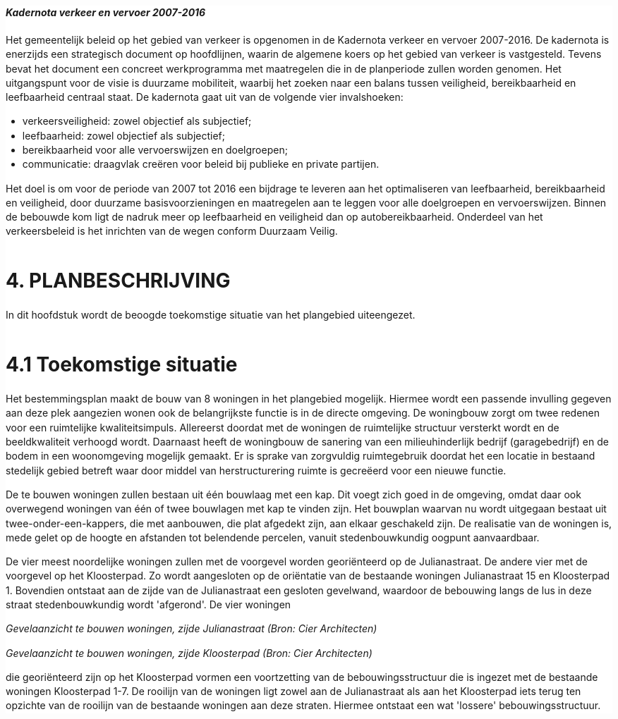 #### *Kadernota verkeer en vervoer 2007-2016*

Het gemeentelijk beleid op het gebied van verkeer is opgenomen in de Kadernota verkeer en vervoer 2007-2016. De kadernota is enerzijds een strategisch document op hoofdlijnen, waarin de algemene koers op het gebied van verkeer is vastgesteld. Tevens bevat het document een concreet werkprogramma met maatregelen die in de planperiode zullen worden genomen. Het uitgangspunt voor de visie is duurzame mobiliteit, waarbij het zoeken naar een balans tussen veiligheid, bereikbaarheid en leefbaarheid centraal staat. De kadernota gaat uit van de volgende vier invalshoeken:

- verkeersveiligheid: zowel objectief als subjectief;
- leefbaarheid: zowel objectief als subjectief;
- bereikbaarheid voor alle vervoerswijzen en doelgroepen;
- communicatie: draagvlak creëren voor beleid bij publieke en private partijen.

Het doel is om voor de periode van 2007 tot 2016 een bijdrage te leveren aan het optimaliseren van leefbaarheid, bereikbaarheid en veiligheid, door duurzame basisvoorzieningen en maatregelen aan te leggen voor alle doelgroepen en vervoerswijzen. Binnen de bebouwde kom ligt de nadruk meer op leefbaarheid en veiligheid dan op autobereikbaarheid. Onderdeel van het verkeersbeleid is het inrichten van de wegen conform Duurzaam Veilig.

# <span id="page-24-0"></span>**4. PLANBESCHRIJVING**

In dit hoofdstuk wordt de beoogde toekomstige situatie van het plangebied uiteengezet.

# <span id="page-24-1"></span>**4.1 Toekomstige situatie**

Het bestemmingsplan maakt de bouw van 8 woningen in het plangebied mogelijk. Hiermee wordt een passende invulling gegeven aan deze plek aangezien wonen ook de belangrijkste functie is in de directe omgeving. De woningbouw zorgt om twee redenen voor een ruimtelijke kwaliteitsimpuls. Allereerst doordat met de woningen de ruimtelijke structuur versterkt wordt en de beeldkwaliteit verhoogd wordt. Daarnaast heeft de woningbouw de sanering van een milieuhinderlijk bedrijf (garagebedrijf) en de bodem in een woonomgeving mogelijk gemaakt. Er is sprake van zorgvuldig ruimtegebruik doordat het een locatie in bestaand stedelijk gebied betreft waar door middel van herstructurering ruimte is gecreëerd voor een nieuwe functie.

De te bouwen woningen zullen bestaan uit één bouwlaag met een kap. Dit voegt zich goed in de omgeving, omdat daar ook overwegend woningen van één of twee bouwlagen met kap te vinden zijn. Het bouwplan waarvan nu wordt uitgegaan bestaat uit twee-onder-een-kappers, die met aanbouwen, die plat afgedekt zijn, aan elkaar geschakeld zijn. De realisatie van de woningen is, mede gelet op de hoogte en afstanden tot belendende percelen, vanuit stedenbouwkundig oogpunt aanvaardbaar.

De vier meest noordelijke woningen zullen met de voorgevel worden georiënteerd op de Julianastraat. De andere vier met de voorgevel op het Kloosterpad. Zo wordt aangesloten op de oriëntatie van de bestaande woningen Julianastraat 15 en Kloosterpad 1. Bovendien ontstaat aan de zijde van de Julianastraat een gesloten gevelwand, waardoor de bebouwing langs de lus in deze straat stedenbouwkundig wordt 'afgerond'. De vier woningen

*Gevelaanzicht te bouwen woningen, zijde Julianastraat (Bron: Cier Architecten)*

*Gevelaanzicht te bouwen woningen, zijde Kloosterpad (Bron: Cier Architecten)*

die georiënteerd zijn op het Kloosterpad vormen een voortzetting van de bebouwingsstructuur die is ingezet met de bestaande woningen Kloosterpad 1-7. De rooilijn van de woningen ligt zowel aan de Julianastraat als aan het Kloosterpad iets terug ten opzichte van de rooilijn van de bestaande woningen aan deze straten. Hiermee ontstaat een wat 'lossere' bebouwingsstructuur.
